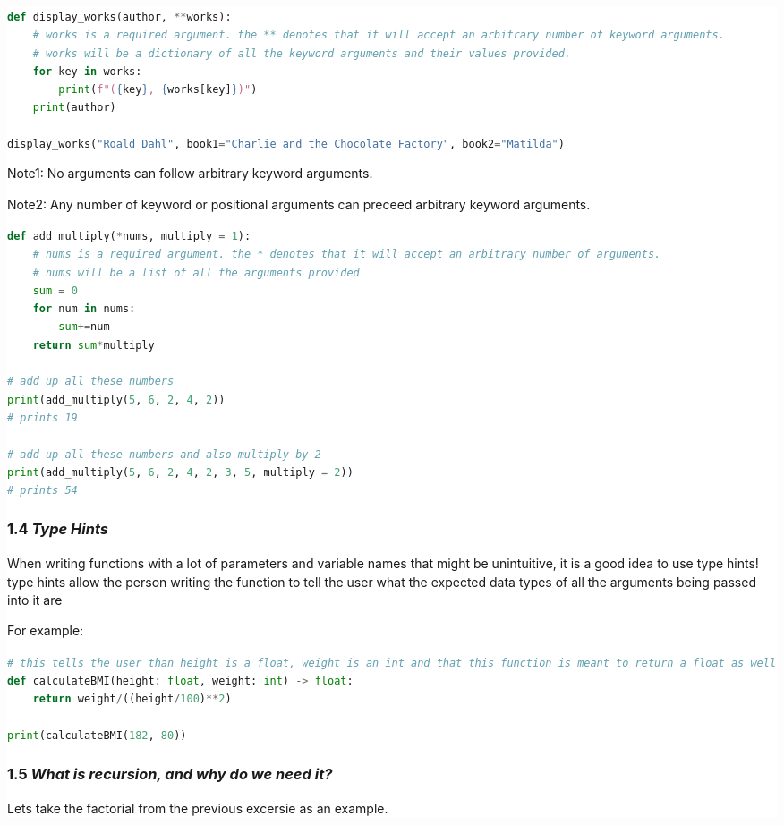 ```py
def display_works(author, **works):
    # works is a required argument. the ** denotes that it will accept an arbitrary number of keyword arguments.
    # works will be a dictionary of all the keyword arguments and their values provided.
    for key in works:
        print(f"({key}, {works[key]})")
    print(author)

display_works("Roald Dahl", book1="Charlie and the Chocolate Factory", book2="Matilda")
``` 

Note1: No arguments can follow arbitrary keyword arguments.

Note2: Any number of keyword or positional arguments can preceed arbitrary keyword arguments.

```py
def add_multiply(*nums, multiply = 1):
    # nums is a required argument. the * denotes that it will accept an arbitrary number of arguments.
    # nums will be a list of all the arguments provided
    sum = 0
    for num in nums:
        sum+=num
    return sum*multiply

# add up all these numbers
print(add_multiply(5, 6, 2, 4, 2))
# prints 19

# add up all these numbers and also multiply by 2
print(add_multiply(5, 6, 2, 4, 2, 3, 5, multiply = 2))
# prints 54
``` 

### 1.4 _Type Hints_

When writing functions with a lot of parameters and variable names that might be unintuitive, it is a good idea to use type hints! type hints allow the person writing the function to tell the user what the expected data types of all the arguments being passed into it are

For example:

```py
# this tells the user than height is a float, weight is an int and that this function is meant to return a float as well
def calculateBMI(height: float, weight: int) -> float:
    return weight/((height/100)**2)

print(calculateBMI(182, 80))
```

### 1.5 _What is recursion, and why do we need it?_

Lets take the factorial from the previous excersie as an example.
